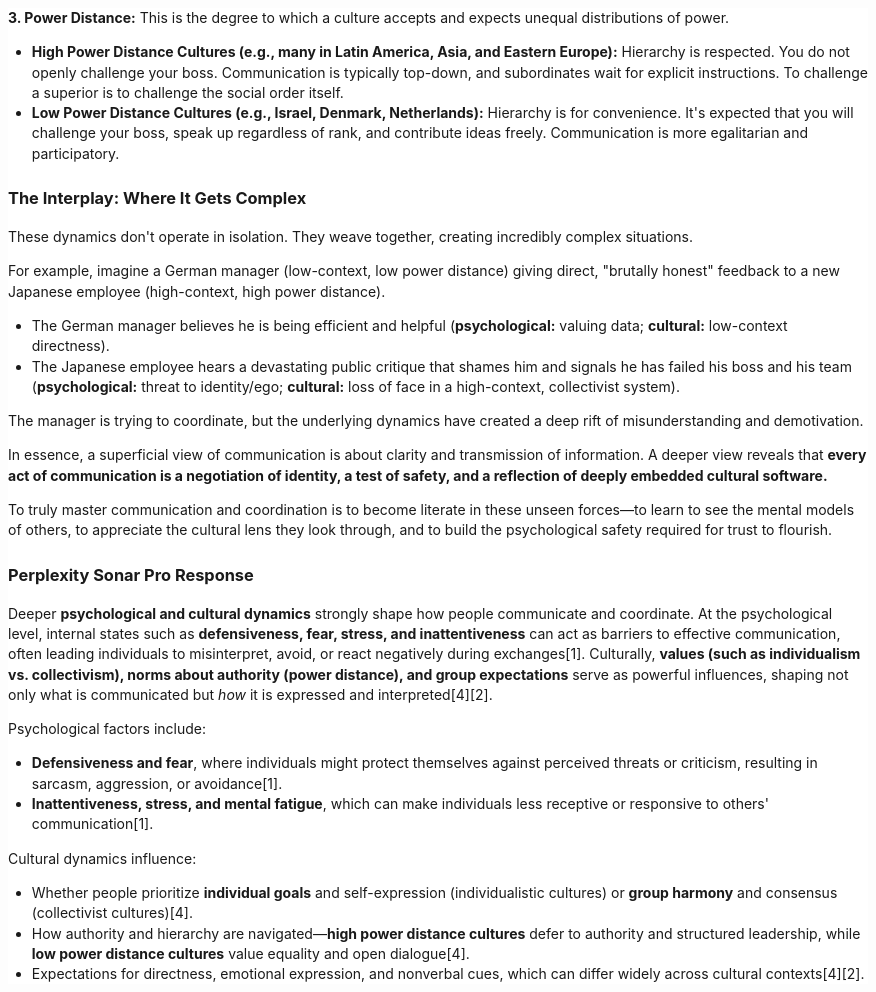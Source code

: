 **3. Power Distance:**
This is the degree to which a culture accepts and expects unequal distributions of power.
*   **High Power Distance Cultures (e.g., many in Latin America, Asia, and Eastern Europe):** Hierarchy is respected. You do not openly challenge your boss. Communication is typically top-down, and subordinates wait for explicit instructions. To challenge a superior is to challenge the social order itself.
*   **Low Power Distance Cultures (e.g., Israel, Denmark, Netherlands):** Hierarchy is for convenience. It's expected that you will challenge your boss, speak up regardless of rank, and contribute ideas freely. Communication is more egalitarian and participatory.

### The Interplay: Where It Gets Complex

These dynamics don't operate in isolation. They weave together, creating incredibly complex situations.

For example, imagine a German manager (low-context, low power distance) giving direct, "brutally honest" feedback to a new Japanese employee (high-context, high power distance).
*   The German manager believes he is being efficient and helpful (**psychological:** valuing data; **cultural:** low-context directness).
*   The Japanese employee hears a devastating public critique that shames him and signals he has failed his boss and his team (**psychological:** threat to identity/ego; **cultural:** loss of face in a high-context, collectivist system).

The manager is trying to coordinate, but the underlying dynamics have created a deep rift of misunderstanding and demotivation.

In essence, a superficial view of communication is about clarity and transmission of information. A deeper view reveals that **every act of communication is a negotiation of identity, a test of safety, and a reflection of deeply embedded cultural software.**

To truly master communication and coordination is to become literate in these unseen forces—to learn to see the mental models of others, to appreciate the cultural lens they look through, and to build the psychological safety required for trust to flourish.

### Perplexity Sonar Pro Response
Deeper **psychological and cultural dynamics** strongly shape how people communicate and coordinate. At the psychological level, internal states such as **defensiveness, fear, stress, and inattentiveness** can act as barriers to effective communication, often leading individuals to misinterpret, avoid, or react negatively during exchanges[1]. Culturally, **values (such as individualism vs. collectivism), norms about authority (power distance), and group expectations** serve as powerful influences, shaping not only what is communicated but *how* it is expressed and interpreted[4][2].

Psychological factors include:
- **Defensiveness and fear**, where individuals might protect themselves against perceived threats or criticism, resulting in sarcasm, aggression, or avoidance[1].
- **Inattentiveness, stress, and mental fatigue**, which can make individuals less receptive or responsive to others' communication[1].

Cultural dynamics influence:
- Whether people prioritize **individual goals** and self-expression (individualistic cultures) or **group harmony** and consensus (collectivist cultures)[4].
- How authority and hierarchy are navigated—**high power distance cultures** defer to authority and structured leadership, while **low power distance cultures** value equality and open dialogue[4].
- Expectations for directness, emotional expression, and nonverbal cues, which can differ widely across cultural contexts[4][2].
